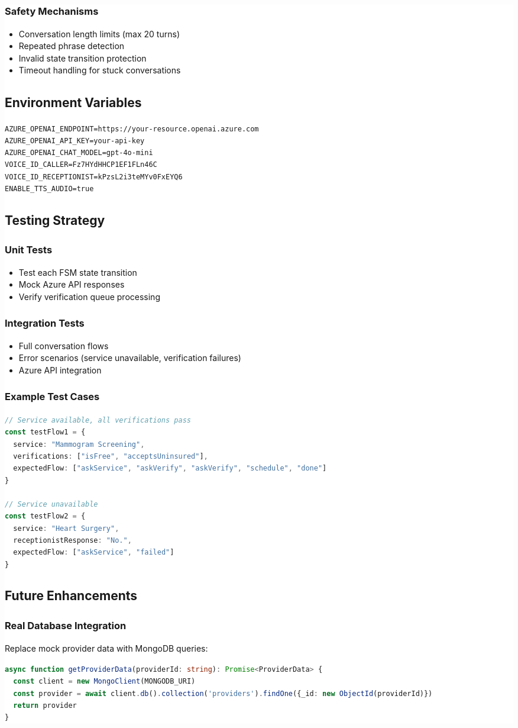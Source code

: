 ### Safety Mechanisms
- Conversation length limits (max 20 turns)
- Repeated phrase detection
- Invalid state transition protection
- Timeout handling for stuck conversations

## Environment Variables
```env
AZURE_OPENAI_ENDPOINT=https://your-resource.openai.azure.com
AZURE_OPENAI_API_KEY=your-api-key
AZURE_OPENAI_CHAT_MODEL=gpt-4o-mini
VOICE_ID_CALLER=Fz7HYdHHCP1EF1FLn46C
VOICE_ID_RECEPTIONIST=kPzsL2i3teMYv0FxEYQ6
ENABLE_TTS_AUDIO=true
```

## Testing Strategy

### Unit Tests
- Test each FSM state transition
- Mock Azure API responses
- Verify verification queue processing

### Integration Tests
- Full conversation flows
- Error scenarios (service unavailable, verification failures)
- Azure API integration

### Example Test Cases
```typescript
// Service available, all verifications pass
const testFlow1 = {
  service: "Mammogram Screening",
  verifications: ["isFree", "acceptsUninsured"],
  expectedFlow: ["askService", "askVerify", "askVerify", "schedule", "done"]
}

// Service unavailable
const testFlow2 = {
  service: "Heart Surgery",
  receptionistResponse: "No.",
  expectedFlow: ["askService", "failed"]
}
```

## Future Enhancements

### Real Database Integration
Replace mock provider data with MongoDB queries:
```typescript
async function getProviderData(providerId: string): Promise<ProviderData> {
  const client = new MongoClient(MONGODB_URI)
  const provider = await client.db().collection('providers').findOne({_id: new ObjectId(providerId)})
  return provider
}
```
